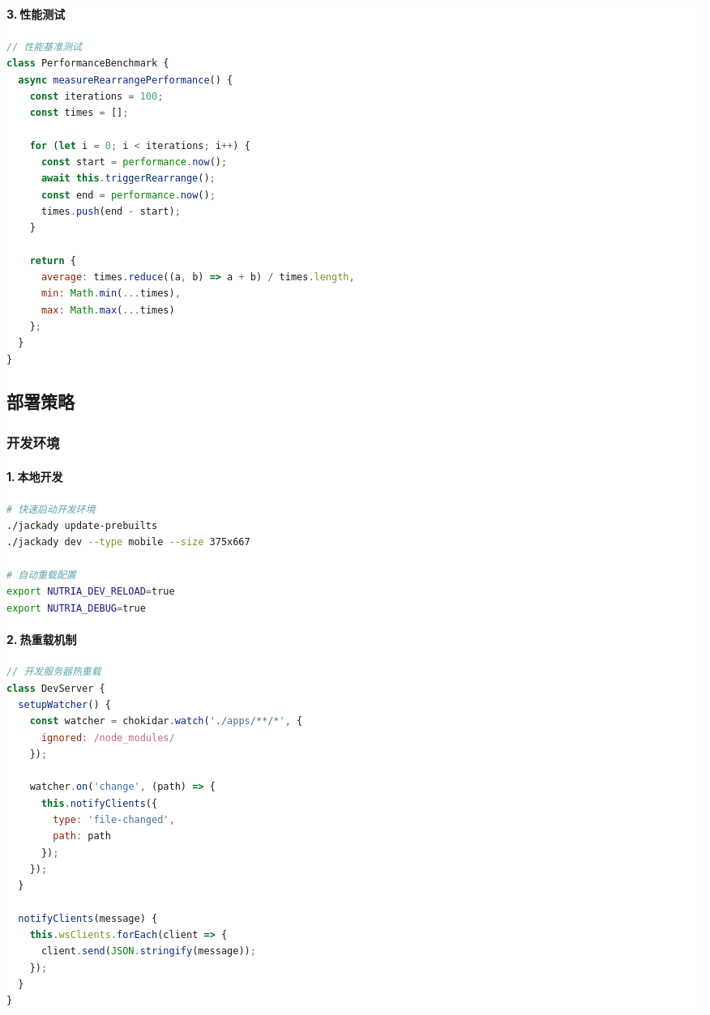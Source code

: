 #### 3. 性能测试
```javascript
// 性能基准测试
class PerformanceBenchmark {
  async measureRearrangePerformance() {
    const iterations = 100;
    const times = [];
    
    for (let i = 0; i < iterations; i++) {
      const start = performance.now();
      await this.triggerRearrange();
      const end = performance.now();
      times.push(end - start);
    }
    
    return {
      average: times.reduce((a, b) => a + b) / times.length,
      min: Math.min(...times),
      max: Math.max(...times)
    };
  }
}
```

## 部署策略

### 开发环境

#### 1. 本地开发
```bash
# 快速启动开发环境
./jackady update-prebuilts
./jackady dev --type mobile --size 375x667

# 自动重载配置
export NUTRIA_DEV_RELOAD=true
export NUTRIA_DEBUG=true
```

#### 2. 热重载机制
```javascript
// 开发服务器热重载
class DevServer {
  setupWatcher() {
    const watcher = chokidar.watch('./apps/**/*', {
      ignored: /node_modules/
    });
    
    watcher.on('change', (path) => {
      this.notifyClients({
        type: 'file-changed',
        path: path
      });
    });
  }
  
  notifyClients(message) {
    this.wsClients.forEach(client => {
      client.send(JSON.stringify(message));
    });
  }
}
```
